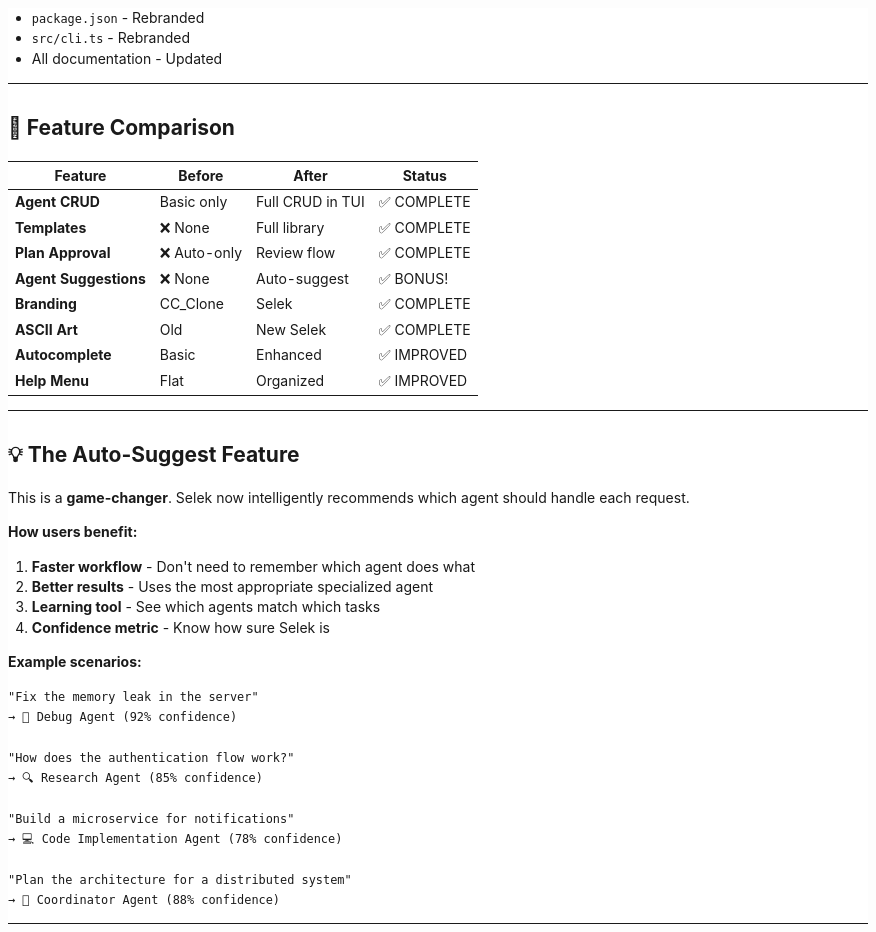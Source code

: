 - `package.json` - Rebranded
- `src/cli.ts` - Rebranded
- All documentation - Updated

---

## 🎯 **Feature Comparison**

| Feature | Before | After | Status |
|---------|--------|-------|--------|
| **Agent CRUD** | Basic only | Full CRUD in TUI | ✅ COMPLETE |
| **Templates** | ❌ None | Full library | ✅ COMPLETE |
| **Plan Approval** | ❌ Auto-only | Review flow | ✅ COMPLETE |
| **Agent Suggestions** | ❌ None | Auto-suggest | ✅ BONUS! |
| **Branding** | CC_Clone | Selek | ✅ COMPLETE |
| **ASCII Art** | Old | New Selek | ✅ COMPLETE |
| **Autocomplete** | Basic | Enhanced | ✅ IMPROVED |
| **Help Menu** | Flat | Organized | ✅ IMPROVED |

---

## 💡 **The Auto-Suggest Feature**

This is a **game-changer**. Selek now intelligently recommends which agent should handle each request.

**How users benefit:**
1. **Faster workflow** - Don't need to remember which agent does what
2. **Better results** - Uses the most appropriate specialized agent
3. **Learning tool** - See which agents match which tasks
4. **Confidence metric** - Know how sure Selek is

**Example scenarios:**

```
"Fix the memory leak in the server"
→ 🐛 Debug Agent (92% confidence)

"How does the authentication flow work?"
→ 🔍 Research Agent (85% confidence)

"Build a microservice for notifications"
→ 💻 Code Implementation Agent (78% confidence)

"Plan the architecture for a distributed system"
→ 🎯 Coordinator Agent (88% confidence)
```

---